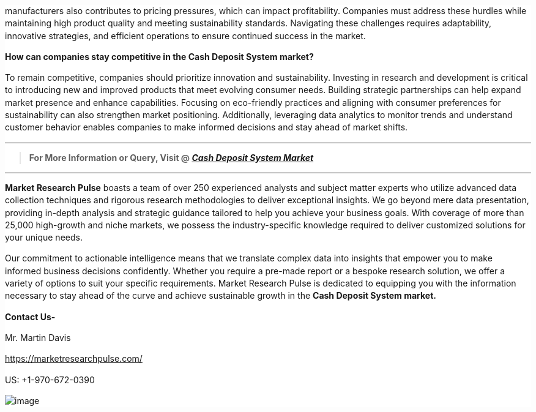 manufacturers also contributes to pricing pressures, which can impact profitability. Companies must address these hurdles while maintaining high product quality and meeting sustainability standards. Navigating these challenges requires adaptability, innovative strategies, and efficient operations to ensure continued success in the market.</p><p><strong>How can companies stay competitive in the Cash Deposit System market?</strong></p><p>To remain competitive, companies should prioritize innovation and sustainability. Investing in research and development is critical to introducing new and improved products that meet evolving consumer needs. Building strategic partnerships can help expand market presence and enhance capabilities. Focusing on eco-friendly practices and aligning with consumer preferences for sustainability can also strengthen market positioning. Additionally, leveraging data analytics to monitor trends and understand customer behavior enables companies to make informed decisions and stay ahead of market shifts.</p><hr /><blockquote><p><strong>For More Information or Query, Visit @&nbsp;<em><a href="https://marketresearchpulse.com/report/67029/cash-deposit-system-market?utm_source=Linkedin&utm_medium=0119">Cash Deposit System Market</a></em></strong></p></blockquote><hr /><p><strong>Market Research Pulse</strong> boasts a team of over 250 experienced analysts and subject matter experts who utilize advanced data collection techniques and rigorous research methodologies to deliver exceptional insights. We go beyond mere data presentation, providing in-depth analysis and strategic guidance tailored to help you achieve your business goals. With coverage of more than 25,000 high-growth and niche markets, we possess the industry-specific knowledge required to deliver customized solutions for your unique needs.</p><p>Our commitment to actionable intelligence means that we translate complex data into insights that empower you to make informed business decisions confidently. Whether you require a pre-made report or a bespoke research solution, we offer a variety of options to suit your specific requirements. Market Research Pulse is dedicated to equipping you with the information necessary to stay ahead of the curve and achieve sustainable growth in the <strong>Cash Deposit System market.</strong></p><p><strong>Contact Us-</strong></p><p>Mr. Martin Davis</p><p>https://marketresearchpulse.com/</p><p>US: +1-970-672-0390</p>
![image](https://github.com/user-attachments/assets/a9a912ab-2198-462e-919a-95494767a831)
